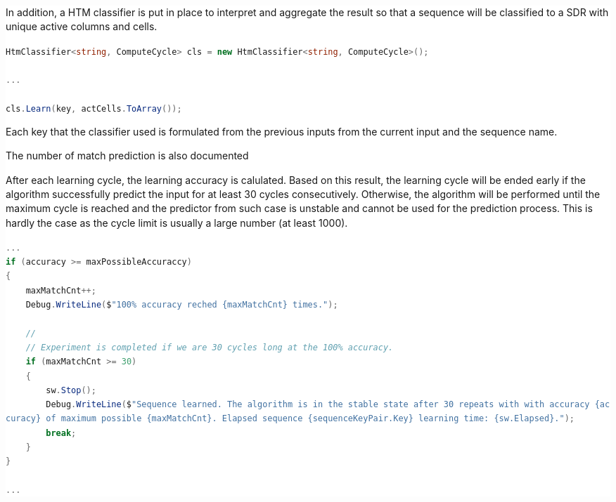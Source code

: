 In addition, a HTM classifier is put in place to interpret and aggregate the result so that a sequence will be classified to a SDR with unique active columns and cells.

```cs
HtmClassifier<string, ComputeCycle> cls = new HtmClassifier<string, ComputeCycle>();

...

cls.Learn(key, actCells.ToArray());
```
Each key that the classifier used is formulated from the previous inputs from the current input and the sequence name.

The number of match prediction is also documented

After each learning cycle, the learning accuracy is calulated. Based on this result, the learning cycle will be ended early if the algorithm successfully predict the input for at least 30 cycles consecutively.
Otherwise, the algorithm will be performed until the maximum cycle is reached and the predictor from such case is unstable and cannot be used for the prediction process. This is hardly the case as the cycle limit is usually a large number (at least 1000).
```cs
...
if (accuracy >= maxPossibleAccuraccy)
{
    maxMatchCnt++;
    Debug.WriteLine($"100% accuracy reched {maxMatchCnt} times.");

    //
    // Experiment is completed if we are 30 cycles long at the 100% accuracy.
    if (maxMatchCnt >= 30)
    {
        sw.Stop();
        Debug.WriteLine($"Sequence learned. The algorithm is in the stable state after 30 repeats with with accuracy {accuracy} of maximum possible {maxMatchCnt}. Elapsed sequence {sequenceKeyPair.Key} learning time: {sw.Elapsed}.");
        break;
    }
}

...
```